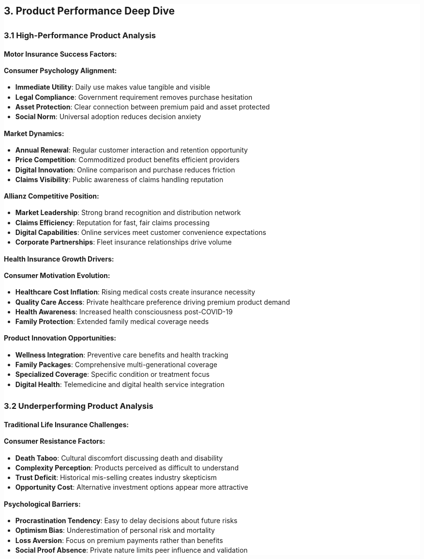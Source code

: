 ## 3. Product Performance Deep Dive

### 3.1 High-Performance Product Analysis

**Motor Insurance Success Factors:**

**Consumer Psychology Alignment:**
- **Immediate Utility**: Daily use makes value tangible and visible
- **Legal Compliance**: Government requirement removes purchase hesitation
- **Asset Protection**: Clear connection between premium paid and asset protected
- **Social Norm**: Universal adoption reduces decision anxiety

**Market Dynamics:**
- **Annual Renewal**: Regular customer interaction and retention opportunity
- **Price Competition**: Commoditized product benefits efficient providers
- **Digital Innovation**: Online comparison and purchase reduces friction
- **Claims Visibility**: Public awareness of claims handling reputation

**Allianz Competitive Position:**
- **Market Leadership**: Strong brand recognition and distribution network
- **Claims Efficiency**: Reputation for fast, fair claims processing
- **Digital Capabilities**: Online services meet customer convenience expectations
- **Corporate Partnerships**: Fleet insurance relationships drive volume

**Health Insurance Growth Drivers:**

**Consumer Motivation Evolution:**
- **Healthcare Cost Inflation**: Rising medical costs create insurance necessity
- **Quality Care Access**: Private healthcare preference driving premium product demand
- **Health Awareness**: Increased health consciousness post-COVID-19
- **Family Protection**: Extended family medical coverage needs

**Product Innovation Opportunities:**
- **Wellness Integration**: Preventive care benefits and health tracking
- **Family Packages**: Comprehensive multi-generational coverage
- **Specialized Coverage**: Specific condition or treatment focus
- **Digital Health**: Telemedicine and digital health service integration

### 3.2 Underperforming Product Analysis

**Traditional Life Insurance Challenges:**

**Consumer Resistance Factors:**
- **Death Taboo**: Cultural discomfort discussing death and disability
- **Complexity Perception**: Products perceived as difficult to understand
- **Trust Deficit**: Historical mis-selling creates industry skepticism
- **Opportunity Cost**: Alternative investment options appear more attractive

**Psychological Barriers:**
- **Procrastination Tendency**: Easy to delay decisions about future risks
- **Optimism Bias**: Underestimation of personal risk and mortality
- **Loss Aversion**: Focus on premium payments rather than benefits
- **Social Proof Absence**: Private nature limits peer influence and validation
